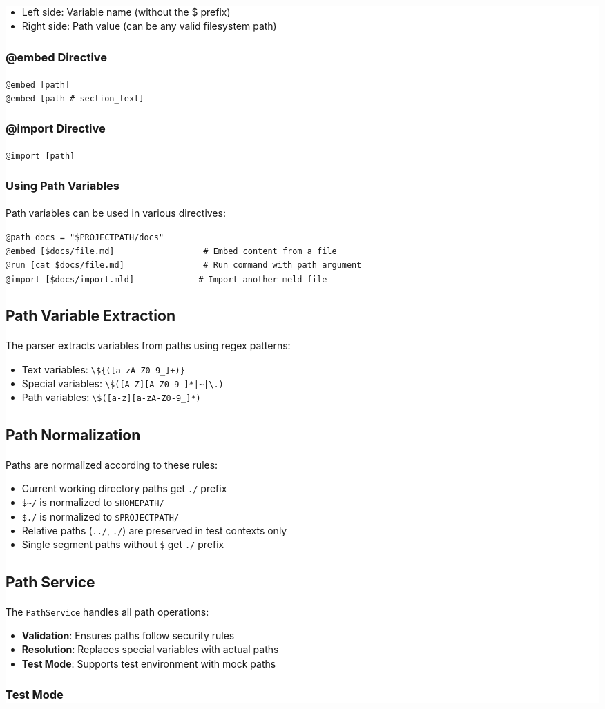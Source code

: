 - Left side: Variable name (without the $ prefix)
- Right side: Path value (can be any valid filesystem path)

### @embed Directive

```meld
@embed [path]
@embed [path # section_text]
```

### @import Directive

```meld
@import [path]
```

### Using Path Variables

Path variables can be used in various directives:

```meld
@path docs = "$PROJECTPATH/docs"
@embed [$docs/file.md]                  # Embed content from a file
@run [cat $docs/file.md]                # Run command with path argument
@import [$docs/import.mld]             # Import another meld file
```

## Path Variable Extraction

The parser extracts variables from paths using regex patterns:
- Text variables: `\${([a-zA-Z0-9_]+)}`
- Special variables: `\$([A-Z][A-Z0-9_]*|~|\.)`
- Path variables: `\$([a-z][a-zA-Z0-9_]*)`

## Path Normalization

Paths are normalized according to these rules:
- Current working directory paths get `./` prefix
- `$~/` is normalized to `$HOMEPATH/`
- `$./` is normalized to `$PROJECTPATH/`
- Relative paths (`../`, `./`) are preserved in test contexts only
- Single segment paths without `$` get `./` prefix

## Path Service

The `PathService` handles all path operations:

- **Validation**: Ensures paths follow security rules
- **Resolution**: Replaces special variables with actual paths
- **Test Mode**: Supports test environment with mock paths

### Test Mode
